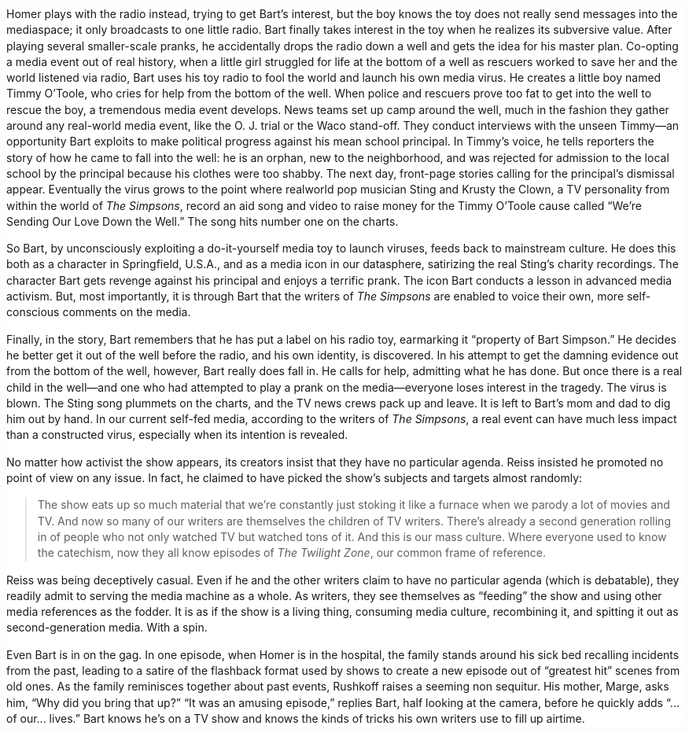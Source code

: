 Homer plays with the radio instead, trying to get Bart’s interest, but the boy knows the toy does not really send messages into the mediaspace; it only broadcasts to one little radio. Bart finally takes interest in the toy when he realizes its subversive value. After playing several smaller-scale pranks, he accidentally drops the radio down a well and gets the idea for his master plan. Co-opting a media event out of real history, when a little girl struggled for life at the bottom of a well as rescuers worked to save her and the world listened via radio, Bart uses his toy radio to fool the world and launch his own media virus. He creates a little boy named Timmy O’Toole, who cries for help from the bottom of the well. When police and rescuers prove too fat to get into the well to rescue the boy, a tremendous media event develops. News teams set up camp around the well, much in the fashion they gather around any real-world media event, like the O. J. trial or the Waco stand-off. They conduct interviews with the unseen Timmy—an opportunity Bart exploits to make political progress against his mean school principal. In Timmy’s voice, he tells reporters the story of how he came to fall into the well: he is an orphan, new to the neighborhood, and was rejected for admission to the local school by the principal because his clothes were too shabby. The next day, front-page stories calling for the principal’s dismissal appear. Eventually the virus grows to the point where realworld pop musician Sting and Krusty the Clown, a TV personality from within the world of _The Simpsons_, record an aid song and video to raise money for the Timmy O’Toole cause called “We’re Sending Our Love Down the Well.” The song hits number one on the charts. 

So Bart, by unconsciously exploiting a do-it-yourself media toy to launch viruses, feeds back to mainstream culture. He does this both as a character in Springfield, U.S.A., and as a media icon in our datasphere, satirizing the real Sting’s charity recordings. The character Bart gets revenge against his principal and enjoys a terrific prank. The icon Bart conducts a lesson in advanced media activism. But, most importantly, it is through Bart that the writers of _The Simpsons_ are enabled to voice their own, more self-conscious comments on the media. 

Finally, in the story, Bart remembers that he has put a label on his radio toy, earmarking it “property of Bart Simpson.” He decides he better get it out of the well before the radio, and his own identity, is discovered. In his attempt to get the damning evidence out from the bottom of the well, however, Bart really does fall in. He calls for help, admitting what he has done. But once there is a real child in the well—and one who had attempted to play a prank on the media—everyone loses interest in the tragedy. The virus is blown. The Sting song plummets on the charts, and the TV news crews pack up and leave. It is left to Bart’s mom and dad to dig him out by hand. In our current self-fed media, according to the writers of _The Simpsons_, a real event can have much less impact than a constructed virus, especially when its intention is revealed. 

No matter how activist the show appears, its creators insist that they have no particular agenda. Reiss insisted he promoted no point of view on any issue. In fact, he claimed to have picked the show’s subjects and targets almost randomly: 

> The show eats up so much material that we’re constantly just stoking it like a furnace when we parody a lot of movies and TV. And now so many of our writers are themselves the children of TV writers. There’s already a second generation rolling in of people who not only watched TV but watched tons of it. And this is our mass culture. Where everyone used to know the catechism, now they all know episodes of _The Twilight Zone_, our common frame of reference. 

Reiss was being deceptively casual. Even if he and the other writers claim to have no particular agenda (which is debatable), they readily admit to serving the media machine as a whole. As writers, they see themselves as “feeding” the show and using other media references as the fodder. It is as if the show is a living thing, consuming media culture, recombining it, and spitting it out as second-generation media. With a spin. 

Even Bart is in on the gag. In one episode, when Homer is in the hospital, the family stands around his sick bed recalling incidents from the past, leading to a satire of the flashback format used by shows to create a new episode out of “greatest hit” scenes from old ones. As the family reminisces together about past events, Rushkoff raises a seeming non sequitur. His mother, Marge, asks him, “Why did you bring that up?” “It was an amusing episode,” replies Bart, half looking at the camera, before he quickly adds “... of our... lives.” Bart knows he’s on a TV show and knows the kinds of tricks his own writers use to fill up airtime. 
